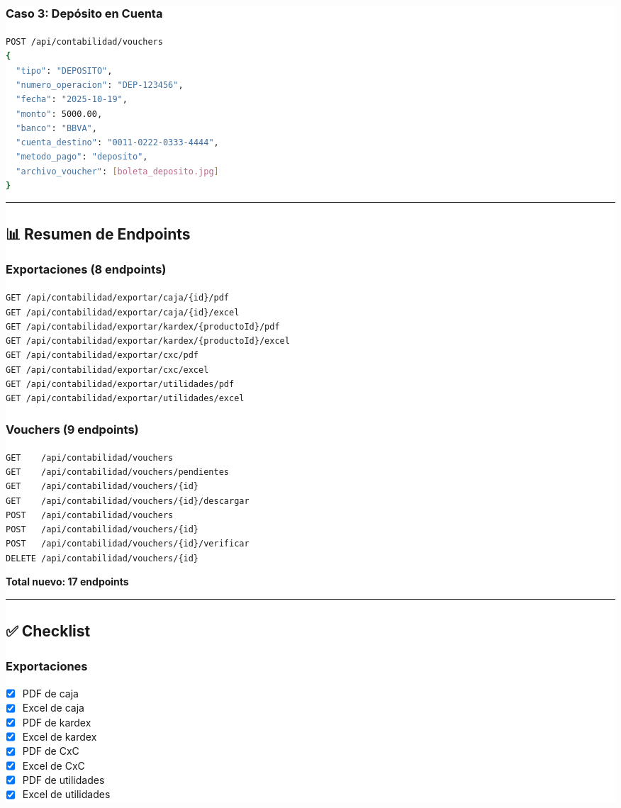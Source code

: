 ### Caso 3: Depósito en Cuenta
```bash
POST /api/contabilidad/vouchers
{
  "tipo": "DEPOSITO",
  "numero_operacion": "DEP-123456",
  "fecha": "2025-10-19",
  "monto": 5000.00,
  "banco": "BBVA",
  "cuenta_destino": "0011-0222-0333-4444",
  "metodo_pago": "deposito",
  "archivo_voucher": [boleta_deposito.jpg]
}
```

---

## 📊 Resumen de Endpoints

### Exportaciones (8 endpoints)
```
GET /api/contabilidad/exportar/caja/{id}/pdf
GET /api/contabilidad/exportar/caja/{id}/excel
GET /api/contabilidad/exportar/kardex/{productoId}/pdf
GET /api/contabilidad/exportar/kardex/{productoId}/excel
GET /api/contabilidad/exportar/cxc/pdf
GET /api/contabilidad/exportar/cxc/excel
GET /api/contabilidad/exportar/utilidades/pdf
GET /api/contabilidad/exportar/utilidades/excel
```

### Vouchers (9 endpoints)
```
GET    /api/contabilidad/vouchers
GET    /api/contabilidad/vouchers/pendientes
GET    /api/contabilidad/vouchers/{id}
GET    /api/contabilidad/vouchers/{id}/descargar
POST   /api/contabilidad/vouchers
POST   /api/contabilidad/vouchers/{id}
POST   /api/contabilidad/vouchers/{id}/verificar
DELETE /api/contabilidad/vouchers/{id}
```

**Total nuevo: 17 endpoints**

---

## ✅ Checklist

### Exportaciones
- [x] PDF de caja
- [x] Excel de caja
- [x] PDF de kardex
- [x] Excel de kardex
- [x] PDF de CxC
- [x] Excel de CxC
- [x] PDF de utilidades
- [x] Excel de utilidades
